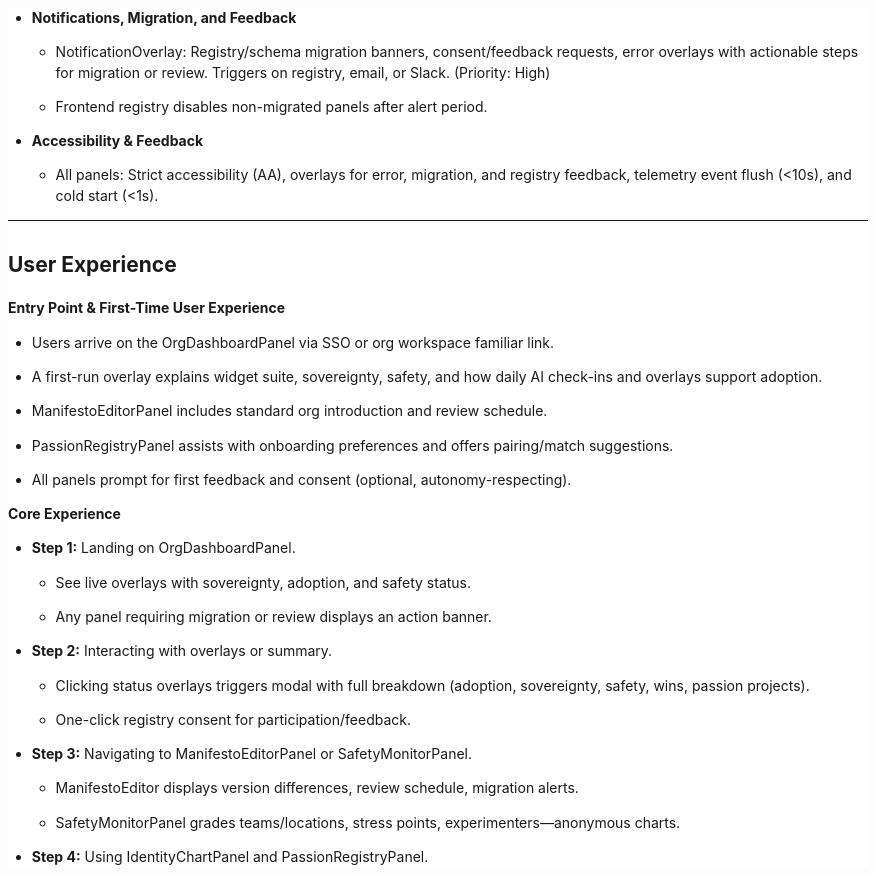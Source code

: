 - **Notifications, Migration, and Feedback**

  - NotificationOverlay: Registry/schema migration banners,
    consent/feedback requests, error overlays with actionable steps for
    migration or review. Triggers on registry, email, or Slack.
    (Priority: High)

  - Frontend registry disables non-migrated panels after alert period.

- **Accessibility & Feedback**

  - All panels: Strict accessibility (AA), overlays for error,
    migration, and registry feedback, telemetry event flush (\<10s), and
    cold start (\<1s).

------------------------------------------------------------------------

## User Experience

**Entry Point & First-Time User Experience**

- Users arrive on the OrgDashboardPanel via SSO or org workspace
  familiar link.

- A first-run overlay explains widget suite, sovereignty, safety, and
  how daily AI check-ins and overlays support adoption.

- ManifestoEditorPanel includes standard org introduction and review
  schedule.

- PassionRegistryPanel assists with onboarding preferences and offers
  pairing/match suggestions.

- All panels prompt for first feedback and consent (optional,
  autonomy-respecting).

**Core Experience**

- **Step 1:** Landing on OrgDashboardPanel.

  - See live overlays with sovereignty, adoption, and safety status.

  - Any panel requiring migration or review displays an action banner.

- **Step 2:** Interacting with overlays or summary.

  - Clicking status overlays triggers modal with full breakdown
    (adoption, sovereignty, safety, wins, passion projects).

  - One-click registry consent for participation/feedback.

- **Step 3:** Navigating to ManifestoEditorPanel or SafetyMonitorPanel.

  - ManifestoEditor displays version differences, review schedule,
    migration alerts.

  - SafetyMonitorPanel grades teams/locations, stress points,
    experimenters—anonymous charts.

- **Step 4:** Using IdentityChartPanel and PassionRegistryPanel.

